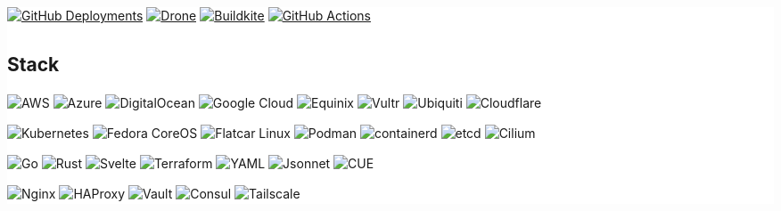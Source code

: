 [![GitHub Deployments](https://img.shields.io/badge/-Deploy-181717?style=for-the-badge&logo=github&logoColor=white)](https://docs.github.com/en/rest/deployments/deployments)
[![Drone](https://img.shields.io/badge/-Drone-212121?style=for-the-badge&logo=drone&logoColor=white)](https://github.com/deploybot-app/drone-example)
[![Buildkite](https://img.shields.io/badge/-Buildkite-14CC80?style=for-the-badge&logo=buildkite&logoColor=white)](https://github.com/deploybot-app/buildkite-example)
[![GitHub Actions](https://img.shields.io/badge/-GitHub_Actions-2088FF?style=for-the-badge&logo=github-actions&logoColor=white)](https://github.com/deploybot-app/github-actions-example)

## Stack



![AWS](https://img.shields.io/badge/-AWS-232F3E?style=for-the-badge&logo=amazonaws&logoColor=white)
![Azure](https://img.shields.io/badge/-Azure-0078D4?style=for-the-badge&logo=microsoftazure&logoColor=white)
![DigitalOcean](https://img.shields.io/badge/-DigitalOcean-0080FF?style=for-the-badge&logo=digitalocean&logoColor=white)
![Google Cloud](https://img.shields.io/badge/-Google_Cloud-4285F4?style=for-the-badge&logo=googlecloud&logoColor=white)
![Equinix](https://img.shields.io/badge/-Equinix-ED2224?style=for-the-badge&logo=equinixmetal&logoColor=white)
![Vultr](https://img.shields.io/badge/-Vultr-007BFC?style=for-the-badge&logo=vultr&logoColor=white)
![Ubiquiti](https://img.shields.io/badge/-Ubiquiti-0559C9?style=for-the-badge&logo=ubiquiti&logoColor=white)
![Cloudflare](https://img.shields.io/badge/-Cloudflare-F38020?style=for-the-badge)

![Kubernetes](https://img.shields.io/badge/-Kubernetes-326CE5?style=for-the-badge&logo=kubernetes&logoColor=white)
![Fedora CoreOS](https://img.shields.io/badge/-Fedora_CoreOS-51A2DA?style=for-the-badge&logo=fedora&logoColor=white)
![Flatcar Linux](https://img.shields.io/badge/-Flatcar_Linux-09BAC8?style=for-the-badge)
![Podman](https://img.shields.io/badge/-podman-892CA0?style=for-the-badge&logo=podman&logoColor=white)
![containerd](https://img.shields.io/badge/-containerd-575757?style=for-the-badge&logo=containerd&logoColor=white)
![etcd](https://img.shields.io/badge/-etcd-419EDA?style=for-the-badge&logo=etcd&logoColor=white)
![Cilium](https://img.shields.io/badge/-Cilium-F8C517?style=for-the-badge&logo=cilium&logoColor=white)

![Go](https://img.shields.io/badge/-Go-00ADD8?style=for-the-badge&logo=go&logoColor=white)
![Rust](https://img.shields.io/badge/-Rust-000000?style=for-the-badge&logo=rust&logoColor=white)
![Svelte](https://img.shields.io/badge/-Svelte-FF3E00?style=for-the-badge&logo=svelte&logoColor=white)
![Terraform](https://img.shields.io/badge/-Terraform-7B42BC?style=for-the-badge&logo=terraform&logoColor=white)
![YAML](https://img.shields.io/badge/-YAML-CC1018?style=for-the-badge)
![Jsonnet](https://img.shields.io/badge/-Jsonnet-F46800?style=for-the-badge)
![CUE](https://img.shields.io/badge/-CUE-4A86E8?style=for-the-badge)

![Nginx](https://img.shields.io/badge/-NGINX-009639?style=for-the-badge&logo=nginx&logoColor=white)
![HAProxy](https://img.shields.io/badge/-HAProxy-132B76?style=for-the-badge)
![Vault](https://img.shields.io/badge/-Vault-000000?style=for-the-badge&logo=vault&logoColor=white)
![Consul](https://img.shields.io/badge/-Consul-F24C53?style=for-the-badge&logo=consul&logoColor=white)
![Tailscale](https://img.shields.io/badge/-Tailscale-777E8E?style=for-the-badge)
